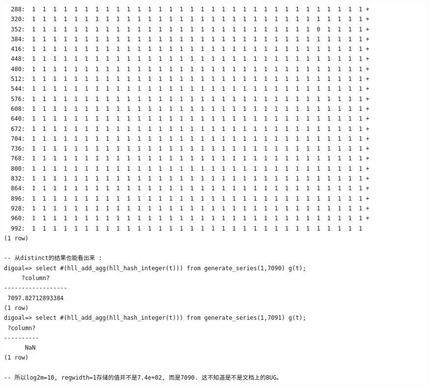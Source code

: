 ```  
  288:  1  1  1  1  1  1  1  1  1  1  1  1  1  1  1  1  1  1  1  1  1  1  1  1  1  1  1  1  1  1  1  1 +  
  320:  1  1  1  1  1  1  1  1  1  1  1  1  1  1  1  1  1  1  1  1  1  1  1  1  1  1  1  1  1  1  1  1 +  
  352:  1  1  1  1  1  1  1  1  1  1  1  1  1  1  1  1  1  1  1  1  1  1  1  1  1  1  1  0  1  1  1  1 +  
  384:  1  1  1  1  1  1  1  1  1  1  1  1  1  1  1  1  1  1  1  1  1  1  1  1  1  1  1  1  1  1  1  1 +  
  416:  1  1  1  1  1  1  1  1  1  1  1  1  1  1  1  1  1  1  1  1  1  1  1  1  1  1  1  1  1  1  1  1 +  
  448:  1  1  1  1  1  1  1  1  1  1  1  1  1  1  1  1  1  1  1  1  1  1  1  1  1  1  1  1  1  1  1  1 +  
  480:  1  1  1  1  1  1  1  1  1  1  1  1  1  1  1  1  1  1  1  1  1  1  1  1  1  1  1  1  1  1  1  1 +  
  512:  1  1  1  1  1  1  1  1  1  1  1  1  1  1  1  1  1  1  1  1  1  1  1  1  1  1  1  1  1  1  1  1 +  
  544:  1  1  1  1  1  1  1  1  1  1  1  1  1  1  1  1  1  1  1  1  1  1  1  1  1  1  1  1  1  1  1  1 +  
  576:  1  1  1  1  1  1  1  1  1  1  1  1  1  1  1  1  1  1  1  1  1  1  1  1  1  1  1  1  1  1  1  1 +  
  608:  1  1  1  1  1  1  1  1  1  1  1  1  1  1  1  1  1  1  1  1  1  1  1  1  1  1  1  1  1  1  1  1 +  
  640:  1  1  1  1  1  1  1  1  1  1  1  1  1  1  1  1  1  1  1  1  1  1  1  1  1  1  1  1  1  1  1  1 +  
  672:  1  1  1  1  1  1  1  1  1  1  1  1  1  1  1  1  1  1  1  1  1  1  1  1  1  1  1  1  1  1  1  1 +  
  704:  1  1  1  1  1  1  1  1  1  1  1  1  1  1  1  1  1  1  1  1  1  1  1  1  1  1  1  1  1  1  1  1 +  
  736:  1  1  1  1  1  1  1  1  1  1  1  1  1  1  1  1  1  1  1  1  1  1  1  1  1  1  1  1  1  1  1  1 +  
  768:  1  1  1  1  1  1  1  1  1  1  1  1  1  1  1  1  1  1  1  1  1  1  1  1  1  1  1  1  1  1  1  1 +  
  800:  1  1  1  1  1  1  1  1  1  1  1  1  1  1  1  1  1  1  1  1  1  1  1  1  1  1  1  1  1  1  1  1 +  
  832:  1  1  1  1  1  1  1  1  1  1  1  1  1  1  1  1  1  1  1  1  1  1  1  1  1  1  1  1  1  1  1  1 +  
  864:  1  1  1  1  1  1  1  1  1  1  1  1  1  1  1  1  1  1  1  1  1  1  1  1  1  1  1  1  1  1  1  1 +  
  896:  1  1  1  1  1  1  1  1  1  1  1  1  1  1  1  1  1  1  1  1  1  1  1  1  1  1  1  1  1  1  1  1 +  
  928:  1  1  1  1  1  1  1  1  1  1  1  1  1  1  1  1  1  1  1  1  1  1  1  1  1  1  1  1  1  1  1  1 +  
  960:  1  1  1  1  1  1  1  1  1  1  1  1  1  1  1  1  1  1  1  1  1  1  1  1  1  1  1  1  1  1  1  1 +  
  992:  1  1  1  1  1  1  1  1  1  1  1  1  1  1  1  1  1  1  1  1  1  1  1  1  1  1  1  1  1  1  1  1   
(1 row)  
  
-- 从distinct的结果也能看出来 :   
digoal=> select #(hll_add_agg(hll_hash_integer(t))) from generate_series(1,7090) g(t);  
     ?column?       
------------------  
 7097.82712893384  
(1 row)  
digoal=> select #(hll_add_agg(hll_hash_integer(t))) from generate_series(1,7091) g(t);  
 ?column?   
----------  
      NaN  
(1 row)  
  
-- 所以log2m=10, regwidth=1存储的值并不是7.4e+02, 而是7090. 这不知道是不是文档上的BUG。  
```  
  